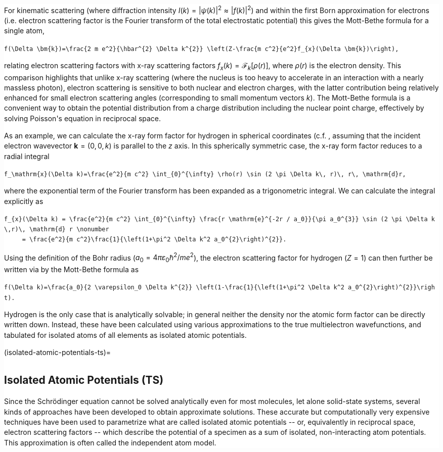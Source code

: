 For kinematic scattering (where diffraction intensity $I(k)=|\psi(k)|^{2}\approx\left|f(k)\right|^{2}$) and within the first Born approximation for electrons (i.e. electron scattering factor is the Fourier transform of the total electrostatic potential) this gives the Mott-Bethe formula for a single atom,

```{math}
f(\Delta \bm{k})=\frac{2 m e^2}{\hbar^{2} \Delta k^{2}} \left(Z-\frac{m c^2}{e^2}f_{x}(\Delta \bm{k})\right),
```

relating electron scattering factors with x-ray scattering factors $f_{x}(k)=\mathcal{F}_k[\rho(r)]$, where $\rho(r)$ is the electron density. This comparison highlights that unlike x-ray scattering (where the nucleus is too heavy to accelerate in an interaction with a nearly massless photon), electron scattering is sensitive to both nuclear and electron charges, with the latter contribution being relatively enhanced for small electron scattering angles (corresponding to small momentum vectors $k$). The Mott-Bethe formula is a convenient way to obtain the potential distribution from a charge distribution including the nuclear point charge, effectively by solving Poisson's equation in reciprocal space. 

As an example, we can calculate the x-ray form factor for hydrogen in spherical coordinates (c.f. [](#eq:H_density), assuming that the incident electron wavevector $\bm{k} = (0, 0, k)$ is parallel to the $z$ axis. In this spherically symmetric case, the x-ray form factor reduces to a radial integral

```{math}
f_\mathrm{x}(\Delta k)=\frac{e^2}{m c^2} \int_{0}^{\infty} \rho(r) \sin (2 \pi \Delta k\, r)\, r\, \mathrm{d}r,
```

where the exponential term of the Fourier transform has been expanded as a trigonometric integral. We can calculate the integral explicitly as

```{math}
f_{x}(\Delta k) = \frac{e^2}{m c^2} \int_{0}^{\infty} \frac{r \mathrm{e}^{-2r / a_0}}{\pi a_0^{3}} \sin (2 \pi \Delta k \,r)\, \mathrm{d} r \nonumber
     = \frac{e^2}{m c^2}\frac{1}{\left(1+\pi^2 \Delta k^2 a_0^{2}\right)^{2}}.
```

Using the definition of the Bohr radius ($a_{0}=4 \pi \varepsilon_{0} \hbar^{2} / m e^{2}$), the electron scattering factor for hydrogen ($Z = 1$) can then further be written via by the Mott-Bethe formula as 

```{math}
f(\Delta k)=\frac{a_0}{2 \varepsilon_0 \Delta k^{2}} \left(1-\frac{1}{\left(1+\pi^2 \Delta k^2 a_0^{2}\right)^{2}}\right).
```

Hydrogen is the only case that is analytically solvable; in general neither the density nor the atomic form factor can be directly written down. Instead, these have been calculated using various approximations to the true multielectron wavefunctions, and tabulated for isolated atoms of all elements as isolated atomic potentials.

(isolated-atomic-potentials-ts)=
## Isolated Atomic Potentials (TS)

Since the Schrödinger equation cannot be solved analytically even for most molecules, let alone solid-state systems, several kinds of approaches have been developed to obtain approximate solutions. These accurate but computationally very expensive techniques have been used to parametrize what are called isolated atomic potentials -- or, equivalently in reciprocal space, electron scattering factors -- which describe the potential of a specimen as a sum of isolated, non-interacting atom potentials. This approximation is often called the independent atom model.
